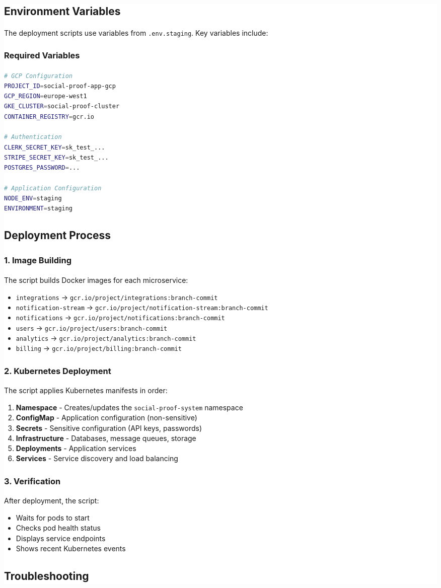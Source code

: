 ## Environment Variables

The deployment scripts use variables from `.env.staging`. Key variables include:

### Required Variables
```bash
# GCP Configuration
PROJECT_ID=social-proof-app-gcp
GCP_REGION=europe-west1
GKE_CLUSTER=social-proof-cluster
CONTAINER_REGISTRY=gcr.io

# Authentication
CLERK_SECRET_KEY=sk_test_...
STRIPE_SECRET_KEY=sk_test_...
POSTGRES_PASSWORD=...

# Application Configuration
NODE_ENV=staging
ENVIRONMENT=staging
```

## Deployment Process

### 1. Image Building
The script builds Docker images for each microservice:
- `integrations` → `gcr.io/project/integrations:branch-commit`
- `notification-stream` → `gcr.io/project/notification-stream:branch-commit`
- `notifications` → `gcr.io/project/notifications:branch-commit`
- `users` → `gcr.io/project/users:branch-commit`
- `analytics` → `gcr.io/project/analytics:branch-commit`
- `billing` → `gcr.io/project/billing:branch-commit`

### 2. Kubernetes Deployment
The script applies Kubernetes manifests in order:
1. **Namespace** - Creates/updates the `social-proof-system` namespace
2. **ConfigMap** - Application configuration (non-sensitive)
3. **Secrets** - Sensitive configuration (API keys, passwords)
4. **Infrastructure** - Databases, message queues, storage
5. **Deployments** - Application services
6. **Services** - Service discovery and load balancing

### 3. Verification
After deployment, the script:
- Waits for pods to start
- Checks pod health status
- Displays service endpoints
- Shows recent Kubernetes events

## Troubleshooting
